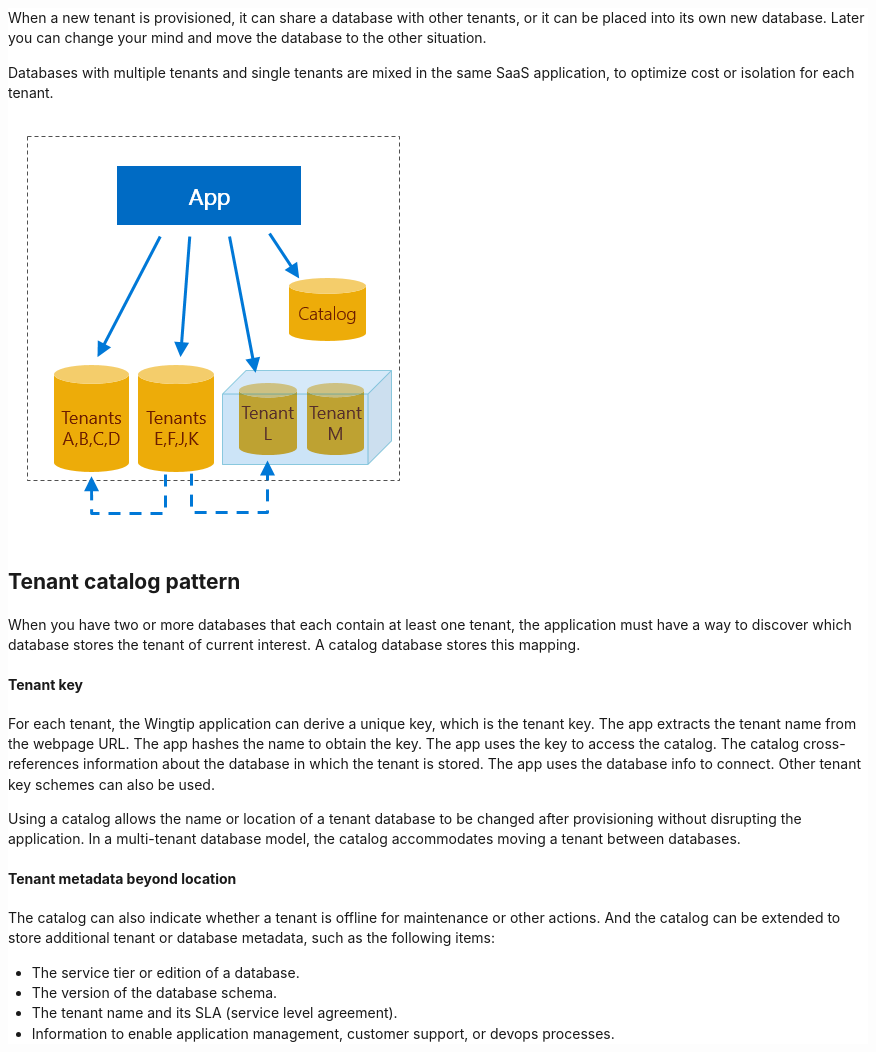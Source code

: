 When a new tenant is provisioned, it can share a database with other tenants, or it can be placed into its own new database. Later you can change your mind and move the database to the other situation.

Databases with multiple tenants and single tenants are mixed in the same SaaS application, to optimize cost or isolation for each tenant.

   ![Sharded multi-tenant database app with tenant catalog](media/saas-multitenantdb-provision-and-catalog/MultiTenantCatalog.png)

## Tenant catalog pattern

When you have two or more databases that each contain at least one tenant, the application must have a way to discover which database stores the tenant of current interest. A catalog database stores this mapping.

#### Tenant key

For each tenant, the Wingtip application can derive a unique key, which is the tenant key. The app extracts the tenant name from the webpage URL. The app hashes the name to obtain the key. The app uses the key to access the catalog. The catalog cross-references information about the database in which the tenant is stored. The app uses the database info to connect. Other tenant key schemes can also be used.

Using a catalog allows the name or location of a tenant database to be changed after provisioning without disrupting the application. In a multi-tenant database model, the catalog accommodates moving a tenant between databases.

#### Tenant metadata beyond location

The catalog can also indicate whether a tenant is offline for maintenance or other actions. And the catalog can be extended to store additional tenant or database metadata, such as the following items:
- The service tier or edition of a database.
- The version of the database schema.
- The tenant name and its SLA (service level agreement).
- Information to enable application management, customer support, or devops processes.  
